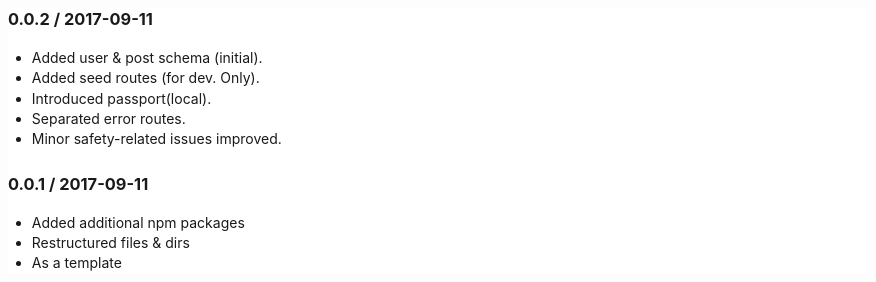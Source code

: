 
### 0.0.2 / 2017-09-11
- Added user & post schema (initial).
- Added seed routes (for dev. Only).
- Introduced passport(local).
- Separated error routes.
- Minor safety-related issues improved.


### 0.0.1 / 2017-09-11
- Added additional npm packages
- Restructured files & dirs
- As a template
